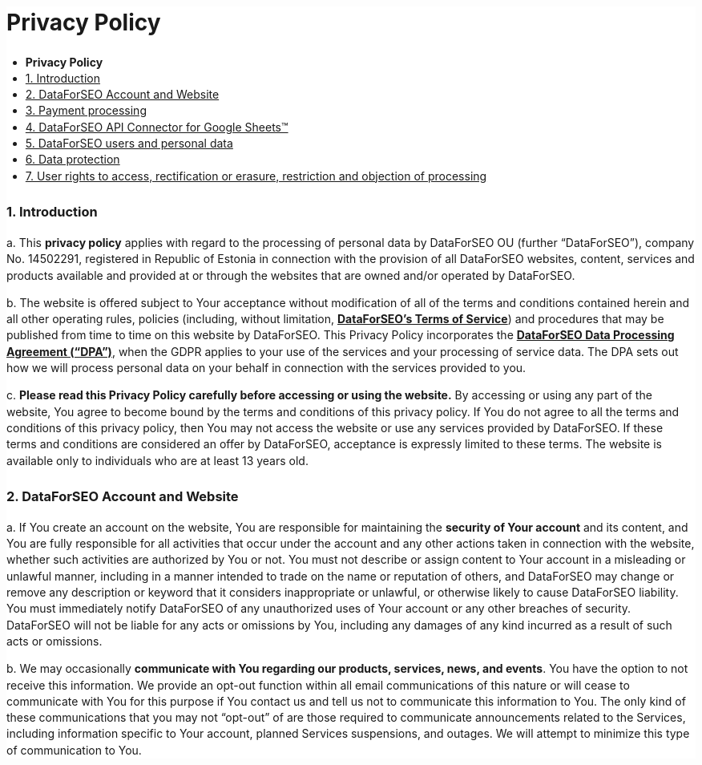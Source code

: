 [](#)

Privacy Policy
==============

* **Privacy Policy**
* [1\. Introduction](#introduction)
* [2\. DataForSEO Account and Website](#account-and-website)
* [3\. Payment processing](#payment-processing)
* [4\. DataForSEO API Connector for Google Sheets™](#api-connector)
* [5\. DataForSEO users and personal data](#users-and-personal-data)
* [6\. Data protection](#data-protection)
* [7\. User rights to access, rectification or erasure, restriction and objection of processing](#user-rights-to-access)

### 1\. Introduction

a. This **privacy policy** applies with regard to the processing of personal data by DataForSEO OU (further “DataForSEO”), company No. 14502291, registered in Republic of Estonia in connection with the provision of all DataForSEO websites, content, services and products available and provided at or through the websites that are owned and/or operated by DataForSEO.

b. The website is offered subject to Your acceptance without modification of all of the terms and conditions contained herein and all other operating rules, policies (including, without limitation, [**DataForSEO’s Terms of Service**](https://dataforseo.com/terms-of-service)) and procedures that may be published from time to time on this website by DataForSEO. This Privacy Policy incorporates the [**DataForSEO Data Processing Agreement (“DPA”)**](https://dataforseo.com/wp-content/uploads/2022/09/DataForSEO_DPA.pdf), when the GDPR applies to your use of the services and your processing of service data. The DPA sets out how we will process personal data on your behalf in connection with the services provided to you.

c. **Please read this Privacy Policy carefully before accessing or using the website.** By accessing or using any part of the website, You agree to become bound by the terms and conditions of this privacy policy. If You do not agree to all the terms and conditions of this privacy policy, then You may not access the website or use any services provided by DataForSEO. If these terms and conditions are considered an offer by DataForSEO, acceptance is expressly limited to these terms. The website is available only to individuals who are at least 13 years old.

### 2\. DataForSEO Account and Website

a. If You create an account on the website, You are responsible for maintaining the **security of Your account** and its content, and You are fully responsible for all activities that occur under the account and any other actions taken in connection with the website, whether such activities are authorized by You or not. You must not describe or assign content to Your account in a misleading or unlawful manner, including in a manner intended to trade on the name or reputation of others, and DataForSEO may change or remove any description or keyword that it considers inappropriate or unlawful, or otherwise likely to cause DataForSEO liability. You must immediately notify DataForSEO of any unauthorized uses of Your account or any other breaches of security. DataForSEO will not be liable for any acts or omissions by You, including any damages of any kind incurred as a result of such acts or omissions.

b. We may occasionally **communicate with You regarding our products, services, news, and events**. You have the option to not receive this information. We provide an opt-out function within all email communications of this nature or will cease to communicate with You for this purpose if You contact us and tell us not to communicate this information to You. The only kind of these communications that you may not “opt-out” of are those required to communicate announcements related to the Services, including information specific to Your account, planned Services suspensions, and outages. We will attempt to minimize this type of communication to You.
